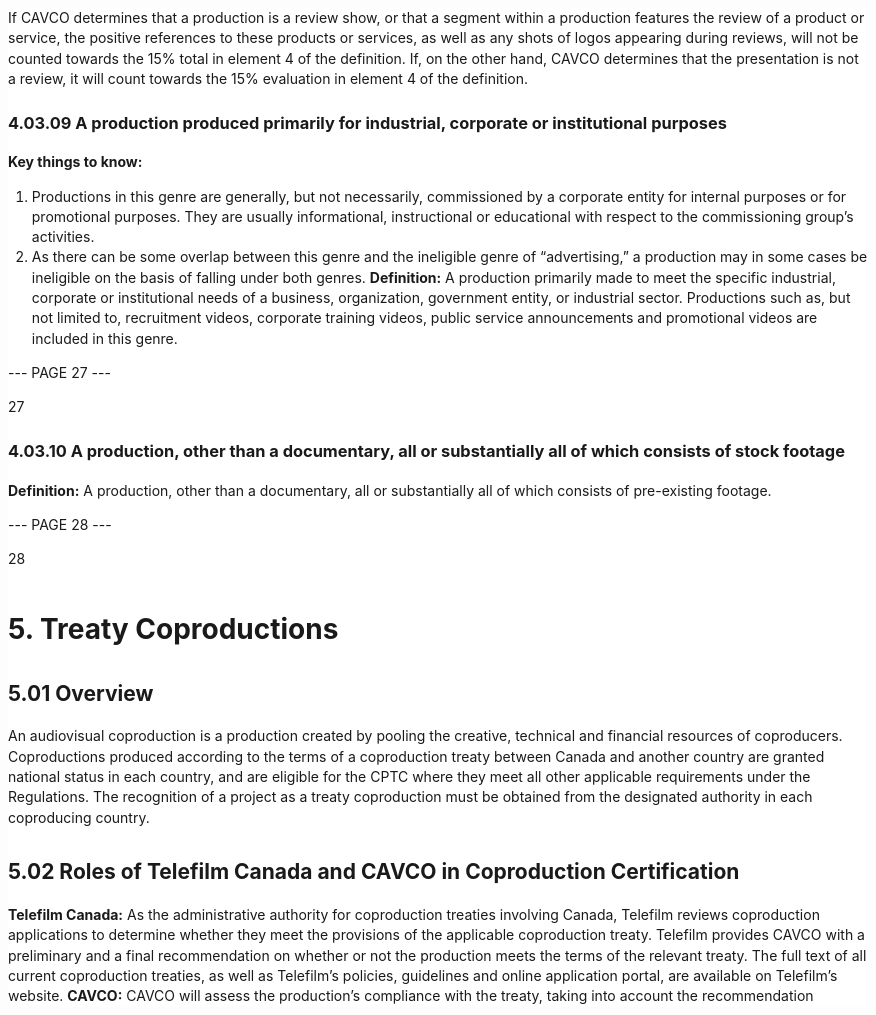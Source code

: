 If CAVCO determines that a production is a review show, or that a segment within a production features the review of a product or service, the positive references to these products or services, as well as any shots of logos appearing during reviews, will not be counted towards the 15% total in element 4 of the definition.
If, on the other hand, CAVCO determines that the presentation is not a review, it will count towards the 15% evaluation in element 4 of the definition.
### 4.03.09 A production produced primarily for industrial, corporate or institutional purposes
**Key things to know:**
1) Productions in this genre are generally, but not necessarily, commissioned by a corporate entity for internal purposes or for promotional purposes.
They are usually informational, instructional or educational with respect to the commissioning group’s activities.
2) As there can be some overlap between this genre and the ineligible genre of “advertising,” a production may in some cases be ineligible on the basis of falling under both genres.
**Definition:**
A production primarily made to meet the specific industrial, corporate or institutional needs of a business, organization, government entity, or industrial sector.
Productions such as, but not limited to, recruitment videos, corporate training videos, public service announcements and promotional videos are included in this genre.

--- PAGE 27 ---

27
### 4.03.10 A production, other than a documentary, all or substantially all of which consists of stock footage
**Definition:**
A production, other than a documentary, all or substantially all of which consists of pre-existing footage.

--- PAGE 28 ---

28
# 5. Treaty Coproductions
## 5.01 Overview
An audiovisual coproduction is a production created by
pooling the creative, technical and financial resources of
coproducers.
Coproductions produced according to the terms of a
coproduction treaty between Canada and another country
are granted national status in each country, and are
eligible for the CPTC where they meet all other applicable
requirements under the Regulations.
The recognition of a project as a treaty coproduction must
be obtained from the designated authority in each
coproducing country.
## 5.02 Roles of Telefilm Canada and CAVCO in Coproduction Certification
**Telefilm Canada:** As the administrative authority for
coproduction treaties involving Canada, Telefilm reviews
coproduction applications to determine whether they
meet the provisions of the applicable coproduction treaty.
Telefilm provides CAVCO with a preliminary and a final
recommendation on whether or not the production meets
the terms of the relevant treaty.
The full text of all current coproduction treaties, as well as
Telefilm’s policies, guidelines and online application
portal, are available on Telefilm’s website.
**CAVCO:** CAVCO will assess the production’s compliance
with the treaty, taking into account the recommendation